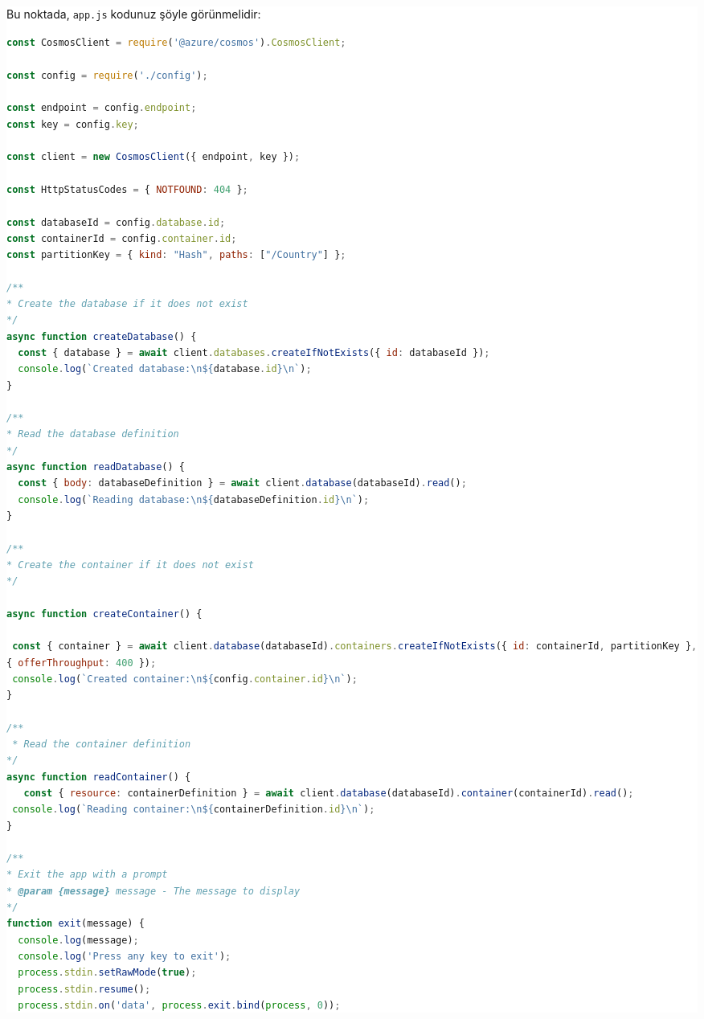    Bu noktada, ```app.js``` kodunuz şöyle görünmelidir:

   ```javascript
   const CosmosClient = require('@azure/cosmos').CosmosClient;

   const config = require('./config');

   const endpoint = config.endpoint;
   const key = config.key;

   const client = new CosmosClient({ endpoint, key });

   const HttpStatusCodes = { NOTFOUND: 404 };

   const databaseId = config.database.id;
   const containerId = config.container.id;
   const partitionKey = { kind: "Hash", paths: ["/Country"] };

   /**
   * Create the database if it does not exist
   */
   async function createDatabase() {
     const { database } = await client.databases.createIfNotExists({ id: databaseId });
     console.log(`Created database:\n${database.id}\n`);
   }

   /**
   * Read the database definition
   */
   async function readDatabase() {
     const { body: databaseDefinition } = await client.database(databaseId).read();
     console.log(`Reading database:\n${databaseDefinition.id}\n`);
   }

   /**
   * Create the container if it does not exist
   */

   async function createContainer() {

    const { container } = await client.database(databaseId).containers.createIfNotExists({ id: containerId, partitionKey }, { offerThroughput: 400 });
    console.log(`Created container:\n${config.container.id}\n`);
   }

   /**
    * Read the container definition
   */
   async function readContainer() {
      const { resource: containerDefinition } = await client.database(databaseId).container(containerId).read();
    console.log(`Reading container:\n${containerDefinition.id}\n`);
   }

   /**
   * Exit the app with a prompt
   * @param {message} message - The message to display
   */
   function exit(message) {
     console.log(message);
     console.log('Press any key to exit');
     process.stdin.setRawMode(true);
     process.stdin.resume();
     process.stdin.on('data', process.exit.bind(process, 0));
   ```

[create-account]: create-sql-api-dotnet.md#create-account
[keys]: media/sql-api-nodejs-get-started/node-js-tutorial-keys.png